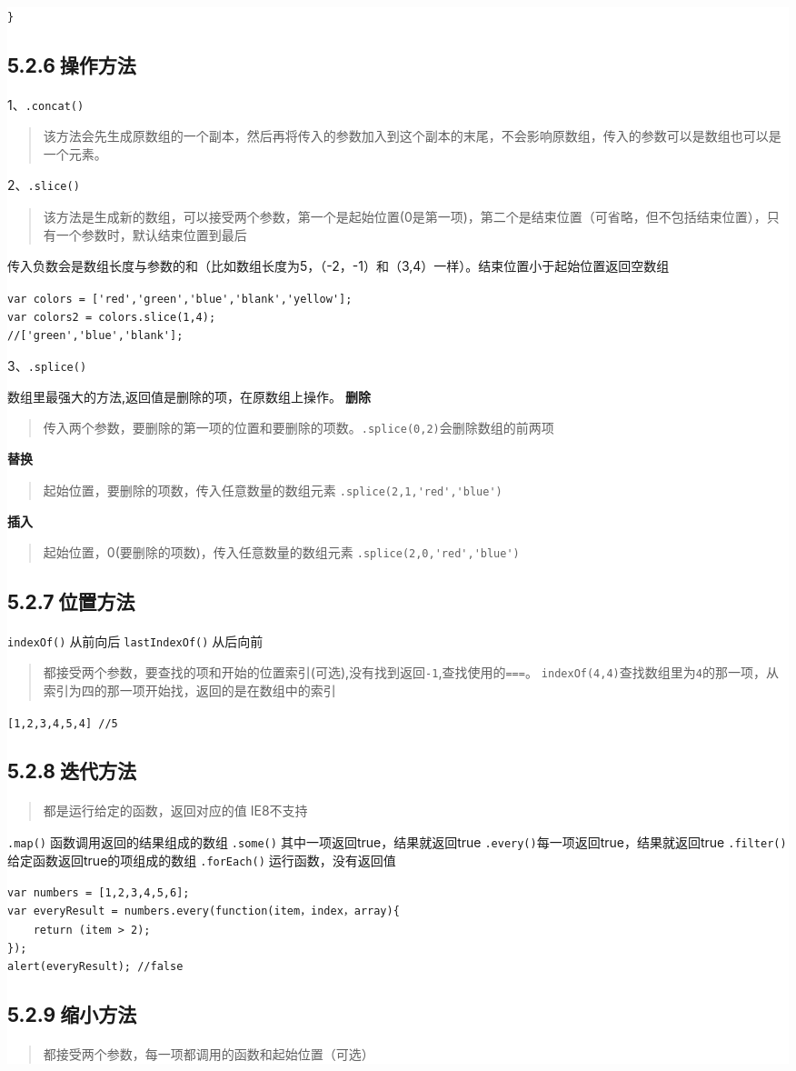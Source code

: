 ```
}
```

## 5.2.6 操作方法
1、`.concat()`
>该方法会先生成原数组的一个副本，然后再将传入的参数加入到这个副本的末尾，不会影响原数组，传入的参数可以是数组也可以是一个元素。

2、`.slice()`
>该方法是生成新的数组，可以接受两个参数，第一个是起始位置(0是第一项)，第二个是结束位置（可省略，但不包括结束位置），只有一个参数时，默认结束位置到最后

传入负数会是数组长度与参数的和（比如数组长度为5，（-2，-1）和（3,4）一样）。结束位置小于起始位置返回空数组

```
var colors = ['red','green','blue','blank','yellow'];
var colors2 = colors.slice(1,4);
//['green','blue','blank'];
```

3、`.splice()`

数组里最强大的方法,返回值是删除的项，在原数组上操作。
**删除**
>传入两个参数，要删除的第一项的位置和要删除的项数。`.splice(0,2)`会删除数组的前两项

**替换**
>起始位置，要删除的项数，传入任意数量的数组元素
`.splice(2,1,'red','blue')`

**插入**
>起始位置，0(要删除的项数)，传入任意数量的数组元素
`.splice(2,0,'red','blue')`

## 5.2.7 位置方法
`indexOf()` 从前向后
`lastIndexOf()` 从后向前

>都接受两个参数，要查找的项和开始的位置索引(可选),没有找到返回`-1`,查找使用的`===`。 `indexOf(4,4)`查找数组里为`4`的那一项，从索引为四的那一项开始找，返回的是在数组中的索引

```
[1,2,3,4,5,4] //5
```
## 5.2.8 迭代方法
>都是运行给定的函数，返回对应的值
IE8不支持

`.map()`  函数调用返回的结果组成的数组
`.some()` 其中一项返回true，结果就返回true
`.every()`每一项返回true，结果就返回true
`.filter()` 给定函数返回true的项组成的数组
`.forEach()` 运行函数，没有返回值

```
var numbers = [1,2,3,4,5,6];
var everyResult = numbers.every(function(item，index，array){
    return (item > 2);
});
alert(everyResult); //false
```
## 5.2.9 缩小方法
>都接受两个参数，每一项都调用的函数和起始位置（可选）
